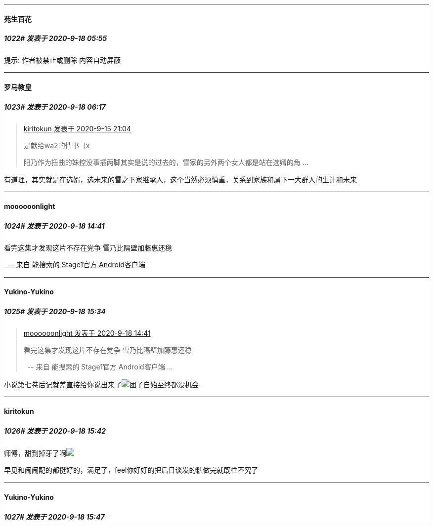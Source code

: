 *****

####  苑生百花  
##### 1022#       发表于 2020-9-18 05:55

提示: 作者被禁止或删除 内容自动屏蔽

*****

####  罗马教皇  
##### 1023#       发表于 2020-9-18 06:17

<blockquote><a href="httphttps://bbs.saraba1st.com/2b/forum.php?mod=redirect&amp;goto=findpost&amp;pid=48746445&amp;ptid=1817532" target="_blank">kiritokun 发表于 2020-9-15 21:04</a>

是献给wa2的情书（x

阳乃作为扭曲的妹控没事插两脚其实是说的过去的，雪家的另外两个女人都是站在选婿的角 ...</blockquote>
有道理，其实就是在选婿，选未来的雪之下家继承人，这个当然必须慎重，关系到家族和属下一大群人的生计和未来

*****

####  moooooonlight  
##### 1024#       发表于 2020-9-18 14:41

看完这集才发现这片不存在党争 雪乃比隔壁加藤惠还稳

[  -- 来自 能搜索的 Stage1官方 Android客户端](https://www.coolapk.com/apk/140634)

*****

####  Yukino-Yukino  
##### 1025#       发表于 2020-9-18 15:34

<blockquote><a href="httphttps://bbs.saraba1st.com/2b/forum.php?mod=redirect&amp;goto=findpost&amp;pid=48777433&amp;ptid=1817532" target="_blank">moooooonlight 发表于 2020-9-18 14:41</a>

看完这集才发现这片不存在党争 雪乃比隔壁加藤惠还稳

  -- 来自 能搜索的 Stage1官方 Android客户端 ...</blockquote>
小说第七卷后记就差直接给你说出来了<img src="https://static.saraba1st.com/image/smiley/face2017/067.png" referrerpolicy="no-referrer">团子自始至终都没机会

*****

####  kiritokun  
##### 1026#       发表于 2020-9-18 15:42

师傅，甜到掉牙了啊<img src="https://static.saraba1st.com/image/smiley/face2017/162.png" referrerpolicy="no-referrer">

早见和闹闹配的都挺好的，满足了，feel你好好的把后日谈发的糖做完就既往不究了

*****

####  Yukino-Yukino  
##### 1027#       发表于 2020-9-18 15:47
